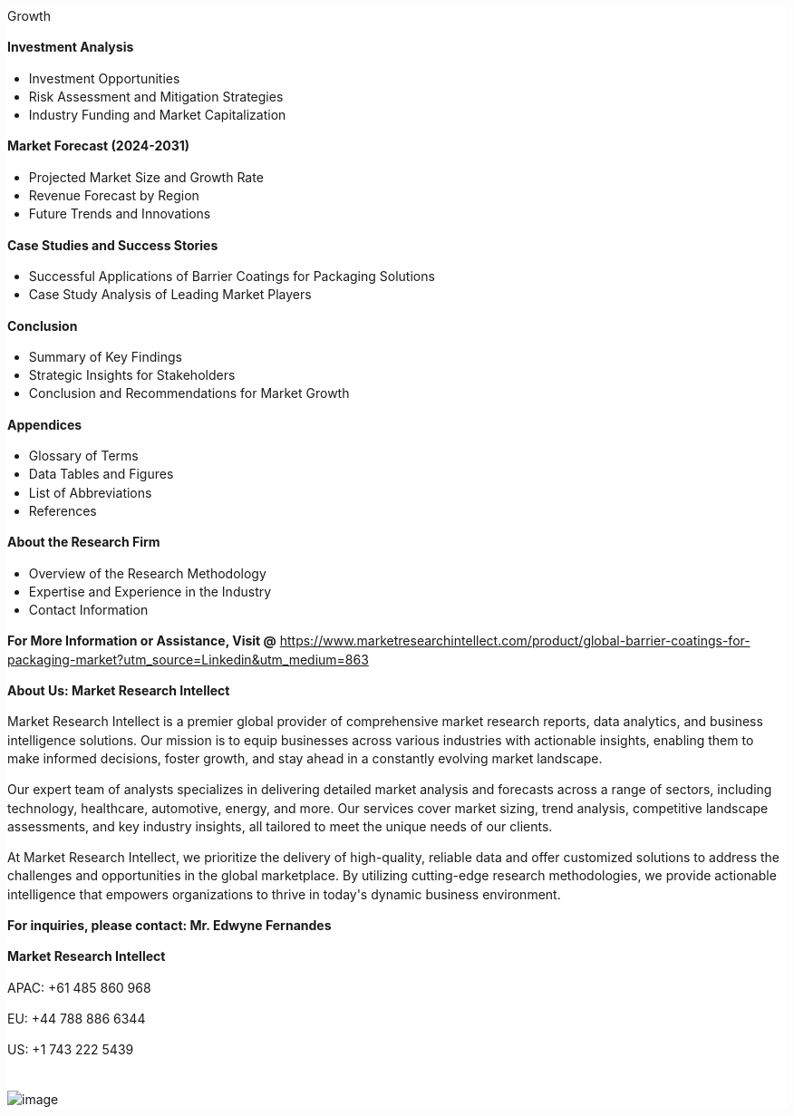 Growth</li></ul><p><strong>Investment Analysis</strong></p><ul><li>Investment Opportunities</li><li>Risk Assessment and Mitigation Strategies</li><li>Industry Funding and Market Capitalization</li></ul><p><strong>Market Forecast (2024-2031)</strong></p><ul><li>Projected Market Size and Growth Rate</li><li>Revenue Forecast by Region</li><li>Future Trends and Innovations</li></ul><p><strong>Case Studies and Success Stories</strong></p><ul><li>Successful Applications of Barrier Coatings for Packaging Solutions</li><li>Case Study Analysis of Leading Market Players</li></ul><p><strong>Conclusion</strong></p><ul><li>Summary of Key Findings</li><li>Strategic Insights for Stakeholders</li><li>Conclusion and Recommendations for Market Growth</li></ul><p><strong>Appendices</strong></p><ul><li>Glossary of Terms</li><li>Data Tables and Figures</li><li>List of Abbreviations</li><li>References</li></ul><p><strong>About the Research Firm</strong></p><ul><li>Overview of the Research Methodology</li><li>Expertise and Experience in the Industry</li><li>Contact Information</li></ul></div><div class="article-main__content" data-test-id="publishing-text-block"><p><span class="font-[700]"><strong>For More Information or Assistance, Visit @</strong>&nbsp;<a href="https://www.marketresearchintellect.com/product/global-barrier-coatings-for-packaging-market?utm_source=Linkedin&utm_medium=863">https://www.marketresearchintellect.com/product/global-barrier-coatings-for-packaging-market?utm_source=Linkedin&utm_medium=863</a></span></p><p><strong>About Us: Market Research Intellect</strong></p><p>Market Research Intellect is a premier global provider of comprehensive market research reports, data analytics, and business intelligence solutions. Our mission is to equip businesses across various industries with actionable insights, enabling them to make informed decisions, foster growth, and stay ahead in a constantly evolving market landscape.</p><p>Our expert team of analysts specializes in delivering detailed market analysis and forecasts across a range of sectors, including technology, healthcare, automotive, energy, and more. Our services cover market sizing, trend analysis, competitive landscape assessments, and key industry insights, all tailored to meet the unique needs of our clients.</p><p>At Market Research Intellect, we prioritize the delivery of high-quality, reliable data and offer customized solutions to address the challenges and opportunities in the global marketplace. By utilizing cutting-edge research methodologies, we provide actionable intelligence that empowers organizations to thrive in today's dynamic business environment.</p><p><strong>For inquiries, please contact: Mr. Edwyne Fernandes</strong></p><p><strong>Market Research Intellect</strong></p><p>APAC: +61 485 860 968</p><p>EU: +44 788 886 6344</p><p>US: +1 743 222 5439</p></div><div class="article-main__content" data-test-id="publishing-text-block">&nbsp;</div>
![image](https://github.com/user-attachments/assets/278566a4-47bc-48a8-9d26-615cb2398c54)

